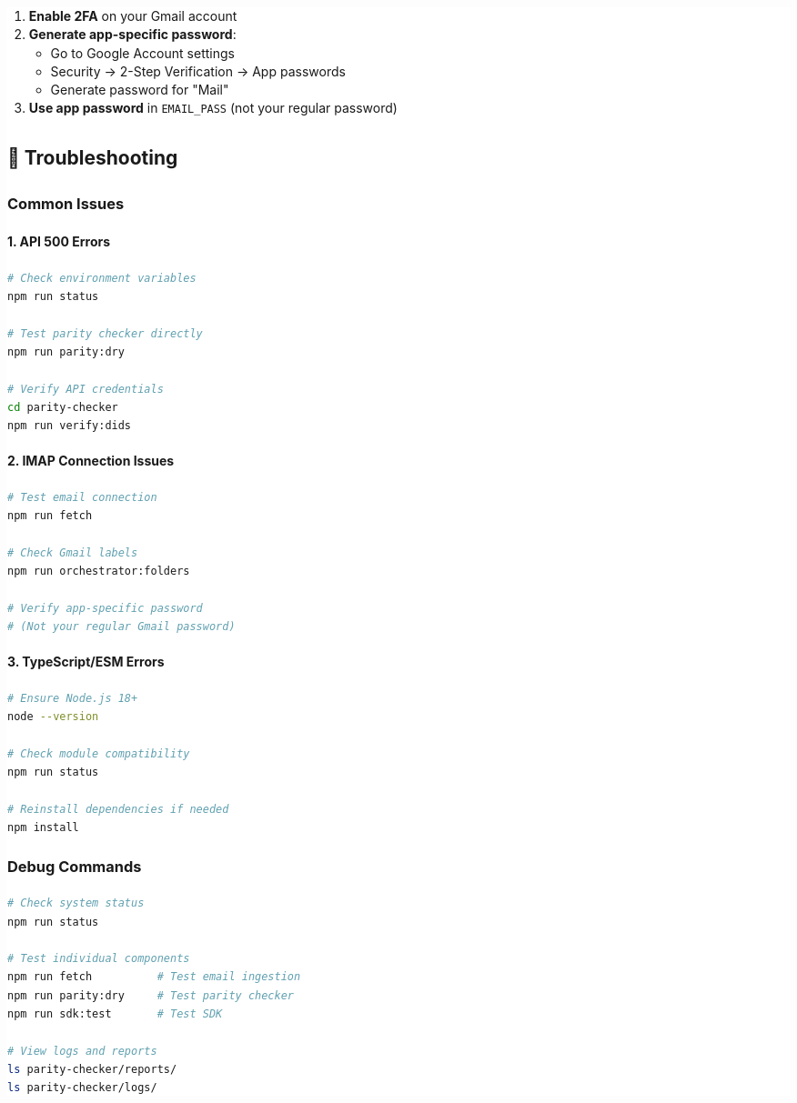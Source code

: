 1. **Enable 2FA** on your Gmail account
2. **Generate app-specific password**:
   - Go to Google Account settings
   - Security → 2-Step Verification → App passwords
   - Generate password for "Mail"
3. **Use app password** in `EMAIL_PASS` (not your regular password)

## 🚨 Troubleshooting

### Common Issues

#### 1. API 500 Errors
```bash
# Check environment variables
npm run status

# Test parity checker directly
npm run parity:dry

# Verify API credentials
cd parity-checker
npm run verify:dids
```

#### 2. IMAP Connection Issues
```bash
# Test email connection
npm run fetch

# Check Gmail labels
npm run orchestrator:folders

# Verify app-specific password
# (Not your regular Gmail password)
```

#### 3. TypeScript/ESM Errors
```bash
# Ensure Node.js 18+
node --version

# Check module compatibility
npm run status

# Reinstall dependencies if needed
npm install
```

### Debug Commands

```bash
# Check system status
npm run status

# Test individual components
npm run fetch          # Test email ingestion
npm run parity:dry     # Test parity checker
npm run sdk:test       # Test SDK

# View logs and reports
ls parity-checker/reports/
ls parity-checker/logs/
```

